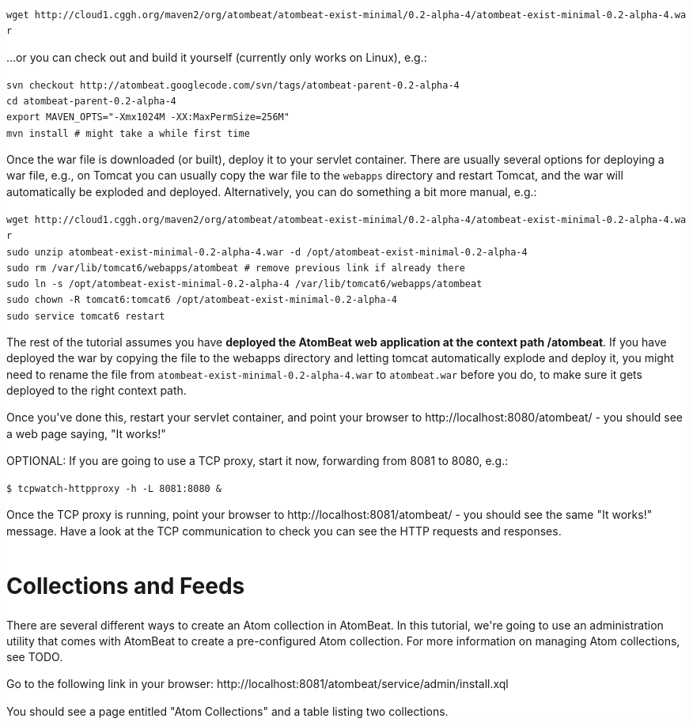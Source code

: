 ```
wget http://cloud1.cggh.org/maven2/org/atombeat/atombeat-exist-minimal/0.2-alpha-4/atombeat-exist-minimal-0.2-alpha-4.war
```

...or you can check out and build it yourself (currently only works on Linux), e.g.:

```
svn checkout http://atombeat.googlecode.com/svn/tags/atombeat-parent-0.2-alpha-4
cd atombeat-parent-0.2-alpha-4
export MAVEN_OPTS="-Xmx1024M -XX:MaxPermSize=256M"
mvn install # might take a while first time
```

Once the war file is downloaded (or built), deploy it to your servlet container. There are usually several options for deploying a war file, e.g., on Tomcat you can usually copy the war file to the `webapps` directory and restart Tomcat, and the war will automatically be exploded and deployed. Alternatively, you can do something a bit more manual, e.g.:

```
wget http://cloud1.cggh.org/maven2/org/atombeat/atombeat-exist-minimal/0.2-alpha-4/atombeat-exist-minimal-0.2-alpha-4.war
sudo unzip atombeat-exist-minimal-0.2-alpha-4.war -d /opt/atombeat-exist-minimal-0.2-alpha-4
sudo rm /var/lib/tomcat6/webapps/atombeat # remove previous link if already there
sudo ln -s /opt/atombeat-exist-minimal-0.2-alpha-4 /var/lib/tomcat6/webapps/atombeat
sudo chown -R tomcat6:tomcat6 /opt/atombeat-exist-minimal-0.2-alpha-4
sudo service tomcat6 restart
```

The rest of the tutorial assumes you have **deployed the AtomBeat web application at the context path /atombeat**. If you have deployed the war by copying the file to the webapps directory and letting tomcat automatically explode and deploy it, you might need to rename the file from `atombeat-exist-minimal-0.2-alpha-4.war` to `atombeat.war` before you do, to make sure it gets deployed to the right context path.

Once you've done this, restart your servlet container, and point your browser to http://localhost:8080/atombeat/ - you should see a web page saying, "It works!"

OPTIONAL: If you are going to use a TCP proxy, start it now, forwarding from 8081 to 8080, e.g.:

```
$ tcpwatch-httpproxy -h -L 8081:8080 &
```

Once the TCP proxy is running, point your browser to http://localhost:8081/atombeat/ - you should see the same "It works!" message. Have a look at the TCP communication to check you can see the HTTP requests and responses.

# Collections and Feeds #

There are several different ways to create an Atom collection in AtomBeat. In this tutorial, we're going to use an administration utility that comes with AtomBeat to create a pre-configured Atom collection. For more information on managing Atom collections, see TODO.

Go to the following link in your browser: http://localhost:8081/atombeat/service/admin/install.xql

You should see a page entitled "Atom Collections" and a table listing two collections.
